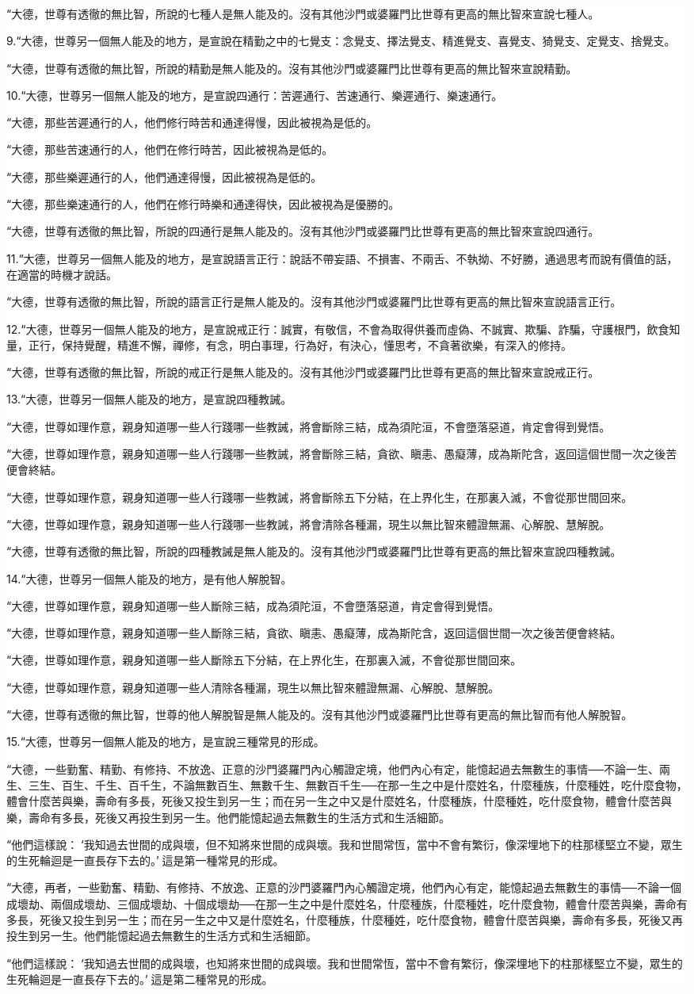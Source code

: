 “大德，世尊有透徹的無比智，所說的七種人是無人能及的。沒有其他沙門或婆羅門比世尊有更高的無比智來宣說七種人。

9.“大德，世尊另一個無人能及的地方，是宣說在精勤之中的七覺支：念覺支、擇法覺支、精進覺支、喜覺支、猗覺支、定覺支、捨覺支。

“大德，世尊有透徹的無比智，所說的精勤是無人能及的。沒有其他沙門或婆羅門比世尊有更高的無比智來宣說精勤。

10.“大德，世尊另一個無人能及的地方，是宣說四通行：苦遲通行、苦速通行、樂遲通行、樂速通行。

“大德，那些苦遲通行的人，他們修行時苦和通達得慢，因此被視為是低的。

“大德，那些苦速通行的人，他們在修行時苦，因此被視為是低的。

“大德，那些樂遲通行的人，他們通達得慢，因此被視為是低的。

“大德，那些樂速通行的人，他們在修行時樂和通達得快，因此被視為是優勝的。

“大德，世尊有透徹的無比智，所說的四通行是無人能及的。沒有其他沙門或婆羅門比世尊有更高的無比智來宣說四通行。

11.“大德，世尊另一個無人能及的地方，是宣說語言正行：說話不帶妄語、不損害、不兩舌、不執拗、不好勝，通過思考而說有價值的話，在適當的時機才說話。

“大德，世尊有透徹的無比智，所說的語言正行是無人能及的。沒有其他沙門或婆羅門比世尊有更高的無比智來宣說語言正行。

12.“大德，世尊另一個無人能及的地方，是宣說戒正行：誠實，有敬信，不會為取得供養而虛偽、不誠實、欺騙、詐騙，守護根門，飲食知量，正行，保持覺醒，精進不懈，禪修，有念，明白事理，行為好，有決心，懂思考，不貪著欲樂，有深入的修持。

“大德，世尊有透徹的無比智，所說的戒正行是無人能及的。沒有其他沙門或婆羅門比世尊有更高的無比智來宣說戒正行。

13.“大德，世尊另一個無人能及的地方，是宣說四種教誡。

“大德，世尊如理作意，親身知道哪一些人行踐哪一些教誡，將會斷除三結，成為須陀洹，不會墮落惡道，肯定會得到覺悟。

“大德，世尊如理作意，親身知道哪一些人行踐哪一些教誡，將會斷除三結，貪欲、瞋恚、愚癡薄，成為斯陀含，返回這個世間一次之後苦便會終結。

“大德，世尊如理作意，親身知道哪一些人行踐哪一些教誡，將會斷除五下分結，在上界化生，在那裏入滅，不會從那世間回來。

“大德，世尊如理作意，親身知道哪一些人行踐哪一些教誡，將會清除各種漏，現生以無比智來體證無漏、心解脫、慧解脫。

“大德，世尊有透徹的無比智，所說的四種教誡是無人能及的。沒有其他沙門或婆羅門比世尊有更高的無比智來宣說四種教誡。

14.“大德，世尊另一個無人能及的地方，是有他人解脫智。

“大德，世尊如理作意，親身知道哪一些人斷除三結，成為須陀洹，不會墮落惡道，肯定會得到覺悟。

“大德，世尊如理作意，親身知道哪一些人斷除三結，貪欲、瞋恚、愚癡薄，成為斯陀含，返回這個世間一次之後苦便會終結。

“大德，世尊如理作意，親身知道哪一些人斷除五下分結，在上界化生，在那裏入滅，不會從那世間回來。

“大德，世尊如理作意，親身知道哪一些人清除各種漏，現生以無比智來體證無漏、心解脫、慧解脫。

“大德，世尊有透徹的無比智，世尊的他人解脫智是無人能及的。沒有其他沙門或婆羅門比世尊有更高的無比智而有他人解脫智。

15.“大德，世尊另一個無人能及的地方，是宣說三種常見的形成。

“大德，一些勤奮、精勤、有修持、不放逸、正意的沙門婆羅門內心觸證定境，他們內心有定，能憶起過去無數生的事情──不論一生、兩生、三生、百生、千生、百千生，不論無數百生、無數千生、無數百千生──在那一生之中是什麼姓名，什麼種族，什麼種姓，吃什麼食物，體會什麼苦與樂，壽命有多長，死後又投生到另一生；而在另一生之中又是什麼姓名，什麼種族，什麼種姓，吃什麼食物，體會什麼苦與樂，壽命有多長，死後又再投生到另一生。他們能憶起過去無數生的生活方式和生活細節。

“他們這樣說： ‘我知過去世間的成與壞，但不知將來世間的成與壞。我和世間常恆，當中不會有繁衍，像深埋地下的柱那樣堅立不變，眾生的生死輪迴是一直長存下去的。’ 這是第一種常見的形成。

“大德，再者，一些勤奮、精勤、有修持、不放逸、正意的沙門婆羅門內心觸證定境，他們內心有定，能憶起過去無數生的事情──不論一個成壞劫、兩個成壞劫、三個成壞劫、十個成壞劫──在那一生之中是什麼姓名，什麼種族，什麼種姓，吃什麼食物，體會什麼苦與樂，壽命有多長，死後又投生到另一生；而在另一生之中又是什麼姓名，什麼種族，什麼種姓，吃什麼食物，體會什麼苦與樂，壽命有多長，死後又再投生到另一生。他們能憶起過去無數生的生活方式和生活細節。

“他們這樣說： ‘我知過去世間的成與壞，也知將來世間的成與壞。我和世間常恆，當中不會有繁衍，像深埋地下的柱那樣堅立不變，眾生的生死輪迴是一直長存下去的。’ 這是第二種常見的形成。
